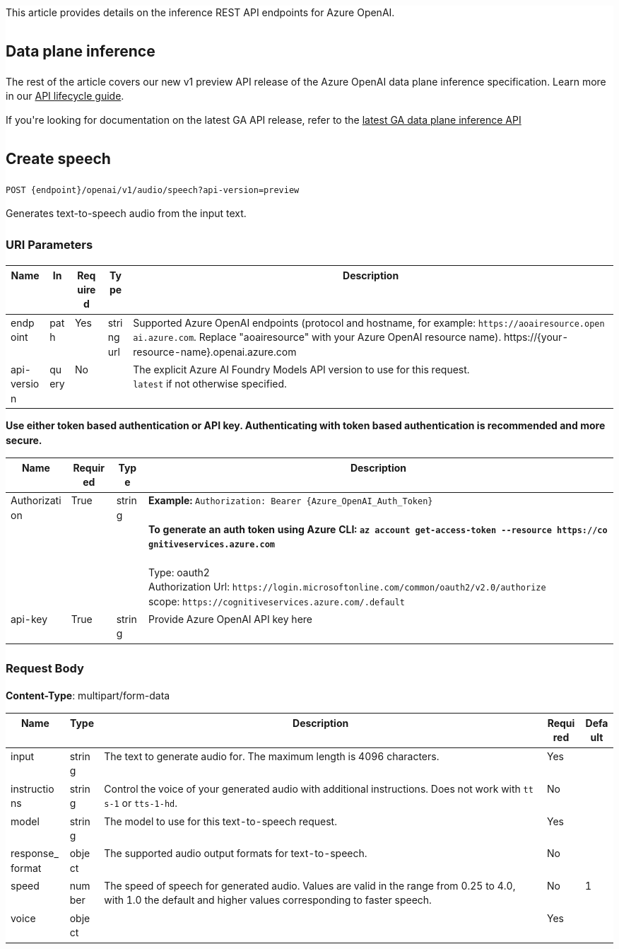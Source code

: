 This article provides details on the inference REST API endpoints for Azure OpenAI.

## Data plane inference

The rest of the article covers our new v1 preview API release of the Azure OpenAI data plane inference specification. Learn more in our [API lifecycle guide](https://learn.microsoft.com/en-us/azure/ai-services/openai/api-version-lifecycle#api-evolution).

If you're looking for documentation on the latest GA API release, refer to the [latest GA data plane inference API](https://learn.microsoft.com/en-us/azure/ai-services/openai/reference)

## Create speech

```
POST {endpoint}/openai/v1/audio/speech?api-version=preview
```

Generates text-to-speech audio from the input text.

### URI Parameters

|Name|In|Required|Type|Description|
|---|---|---|---|---|
|endpoint|path|Yes|string  <br>url|Supported Azure OpenAI endpoints (protocol and hostname, for example: `https://aoairesource.openai.azure.com`. Replace "aoairesource" with your Azure OpenAI resource name). https://{your-resource-name}.openai.azure.com|
|api-version|query|No||The explicit Azure AI Foundry Models API version to use for this request.  <br>`latest` if not otherwise specified.|

**Use either token based authentication or API key. Authenticating with token based authentication is recommended and more secure.**

|Name|Required|Type|Description|
|---|---|---|---|
|Authorization|True|string|**Example:** `Authorization: Bearer {Azure_OpenAI_Auth_Token}`<br><br>**To generate an auth token using Azure CLI: `az account get-access-token --resource https://cognitiveservices.azure.com`**<br><br>Type: oauth2  <br>Authorization Url: `https://login.microsoftonline.com/common/oauth2/v2.0/authorize`  <br>scope: `https://cognitiveservices.azure.com/.default`|
|api-key|True|string|Provide Azure OpenAI API key here|

### Request Body

**Content-Type**: multipart/form-data

|Name|Type|Description|Required|Default|
|---|---|---|---|---|
|input|string|The text to generate audio for. The maximum length is 4096 characters.|Yes||
|instructions|string|Control the voice of your generated audio with additional instructions. Does not work with `tts-1` or `tts-1-hd`.|No||
|model|string|The model to use for this text-to-speech request.|Yes||
|response_format|object|The supported audio output formats for text-to-speech.|No||
|speed|number|The speed of speech for generated audio. Values are valid in the range from 0.25 to 4.0, with 1.0 the default and higher values corresponding to faster speech.|No|1|
|voice|object||Yes||
